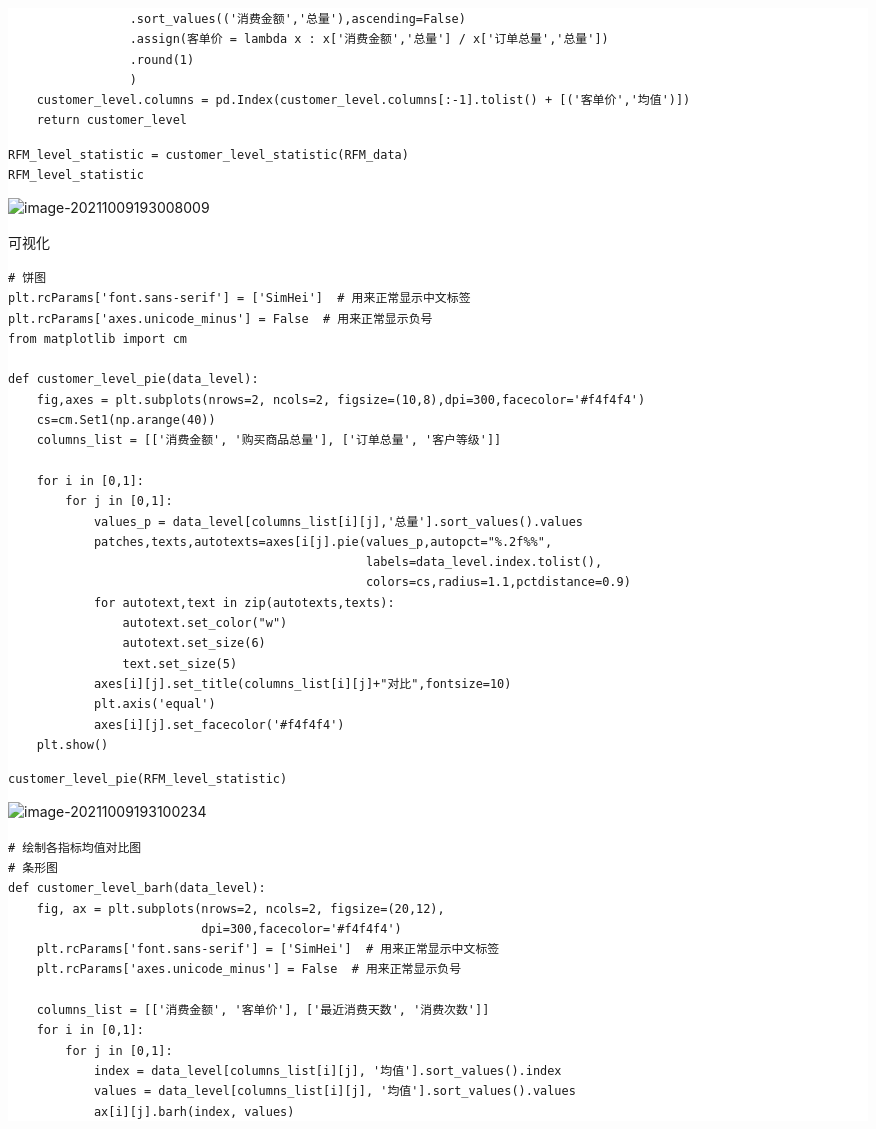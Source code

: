 ```
                 .sort_values(('消费金额','总量'),ascending=False)
                 .assign(客单价 = lambda x : x['消费金额','总量'] / x['订单总量','总量'])
                 .round(1)
                 )
    customer_level.columns = pd.Index(customer_level.columns[:-1].tolist() + [('客单价','均值')])
    return customer_level
```

```
RFM_level_statistic = customer_level_statistic(RFM_data)
RFM_level_statistic
```

![image-20211009193008009](https://gitee.com/chenyijun0510/pic_-store/raw/master/imgs/202110141343785.png)



可视化

```
# 饼图
plt.rcParams['font.sans-serif'] = ['SimHei']  # 用来正常显示中文标签
plt.rcParams['axes.unicode_minus'] = False  # 用来正常显示负号
from matplotlib import cm 

def customer_level_pie(data_level):
    fig,axes = plt.subplots(nrows=2, ncols=2, figsize=(10,8),dpi=300,facecolor='#f4f4f4')
    cs=cm.Set1(np.arange(40)) 
    columns_list = [['消费金额', '购买商品总量'], ['订单总量', '客户等级']]
    
    for i in [0,1]:
        for j in [0,1]:
            values_p = data_level[columns_list[i][j],'总量'].sort_values().values			
            patches,texts,autotexts=axes[i[j].pie(values_p,autopct="%.2f%%",
    											  labels=data_level.index.tolist(),
    											  colors=cs,radius=1.1,pctdistance=0.9)
            for autotext,text in zip(autotexts,texts):
                autotext.set_color("w")
                autotext.set_size(6)
                text.set_size(5)
            axes[i][j].set_title(columns_list[i][j]+"对比",fontsize=10)
            plt.axis('equal')
            axes[i][j].set_facecolor('#f4f4f4')
    plt.show()
```

```
customer_level_pie(RFM_level_statistic)
```

![image-20211009193100234](https://gitee.com/chenyijun0510/pic_-store/raw/master/imgs/202110141343329.png)

```
# 绘制各指标均值对比图
# 条形图
def customer_level_barh(data_level):
    fig, ax = plt.subplots(nrows=2, ncols=2, figsize=(20,12),
    					   dpi=300,facecolor='#f4f4f4')
    plt.rcParams['font.sans-serif'] = ['SimHei']  # 用来正常显示中文标签
    plt.rcParams['axes.unicode_minus'] = False  # 用来正常显示负号

    columns_list = [['消费金额', '客单价'], ['最近消费天数', '消费次数']]
    for i in [0,1]:
        for j in [0,1]:
            index = data_level[columns_list[i][j], '均值'].sort_values().index
            values = data_level[columns_list[i][j], '均值'].sort_values().values
            ax[i][j].barh(index, values)
```